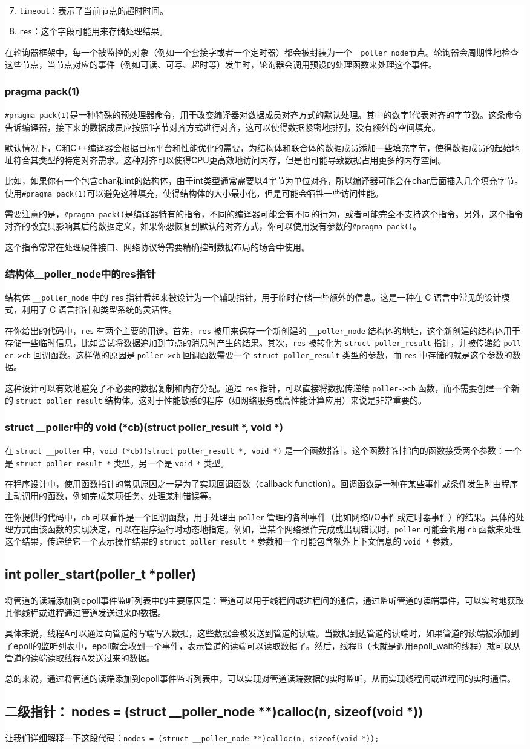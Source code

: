 7. `timeout`：表示了当前节点的超时时间。

8. `res`：这个字段可能用来存储处理结果。

在轮询器框架中，每一个被监控的对象（例如一个套接字或者一个定时器）都会被封装为一个`__poller_node`节点。轮询器会周期性地检查这些节点，当节点对应的事件（例如可读、可写、超时等）发生时，轮询器会调用预设的处理函数来处理这个事件。

### pragma pack(1)
`#pragma pack(1)`是一种特殊的预处理器命令，用于改变编译器对数据成员对齐方式的默认处理。其中的数字1代表对齐的字节数。这条命令告诉编译器，接下来的数据成员应按照1字节对齐方式进行对齐，这可以使得数据紧密地排列，没有额外的空间填充。

默认情况下，C和C++编译器会根据目标平台和性能优化的需要，为结构体和联合体的数据成员添加一些填充字节，使得数据成员的起始地址符合其类型的特定对齐需求。这种对齐可以使得CPU更高效地访问内存，但是也可能导致数据占用更多的内存空间。

比如，如果你有一个包含char和int的结构体，由于int类型通常需要以4字节为单位对齐，所以编译器可能会在char后面插入几个填充字节。使用`#pragma pack(1)`可以避免这种填充，使得结构体的大小最小化，但是可能会牺牲一些访问性能。

需要注意的是，`#pragma pack()`是编译器特有的指令，不同的编译器可能会有不同的行为，或者可能完全不支持这个指令。另外，这个指令对齐的改变只影响其后的数据定义，如果你想恢复到默认的对齐方式，你可以使用没有参数的`#pragma pack()`。

这个指令常常在处理硬件接口、网络协议等需要精确控制数据布局的场合中使用。

### 结构体__poller_node中的res指针
结构体 `__poller_node` 中的 `res` 指针看起来被设计为一个辅助指针，用于临时存储一些额外的信息。这是一种在 C 语言中常见的设计模式，利用了 C 语言指针和类型系统的灵活性。

在你给出的代码中，`res` 有两个主要的用途。首先，`res` 被用来保存一个新创建的 `__poller_node` 结构体的地址，这个新创建的结构体用于存储一些临时信息，比如尝试将数据追加到节点的消息时产生的结果。其次，`res` 被转化为 `struct poller_result` 指针，并被传递给 `poller->cb` 回调函数。这样做的原因是 `poller->cb` 回调函数需要一个 `struct poller_result` 类型的参数，而 `res` 中存储的就是这个参数的数据。

这种设计可以有效地避免了不必要的数据复制和内存分配。通过 `res` 指针，可以直接将数据传递给 `poller->cb` 函数，而不需要创建一个新的 `struct poller_result` 结构体。这对于性能敏感的程序（如网络服务或高性能计算应用）来说是非常重要的。

### struct __poller中的 void (*cb)(struct poller_result *, void *)
在 `struct __poller` 中，`void (*cb)(struct poller_result *, void *)` 是一个函数指针。这个函数指针指向的函数接受两个参数：一个是 `struct poller_result *` 类型，另一个是 `void *` 类型。

在程序设计中，使用函数指针的常见原因之一是为了实现回调函数（callback function）。回调函数是一种在某些事件或条件发生时由程序主动调用的函数，例如完成某项任务、处理某种错误等。

在你提供的代码中，`cb` 可以看作是一个回调函数，用于处理由 `poller` 管理的各种事件（比如网络I/O事件或定时器事件）的结果。具体的处理方式由该函数的实现决定，可以在程序运行时动态地指定。例如，当某个网络操作完成或出现错误时，`poller` 可能会调用 `cb` 函数来处理这个结果，传递给它一个表示操作结果的 `struct poller_result *` 参数和一个可能包含额外上下文信息的 `void *` 参数。

## int poller_start(poller_t *poller)
将管道的读端添加到epoll事件监听列表中的主要原因是：管道可以用于线程间或进程间的通信，通过监听管道的读端事件，可以实时地获取其他线程或进程通过管道发送过来的数据。

具体来说，线程A可以通过向管道的写端写入数据，这些数据会被发送到管道的读端。当数据到达管道的读端时，如果管道的读端被添加到了epoll的监听列表中，epoll就会收到一个事件，表示管道的读端可以读取数据了。然后，线程B（也就是调用epoll_wait的线程）就可以从管道的读端读取线程A发送过来的数据。

总的来说，通过将管道的读端添加到epoll事件监听列表中，可以实现对管道读端数据的实时监听，从而实现线程间或进程间的实时通信。

## 二级指针： nodes = (struct __poller_node **)calloc(n, sizeof(void *))
让我们详细解释一下这段代码：`nodes = (struct __poller_node **)calloc(n, sizeof(void *));`
